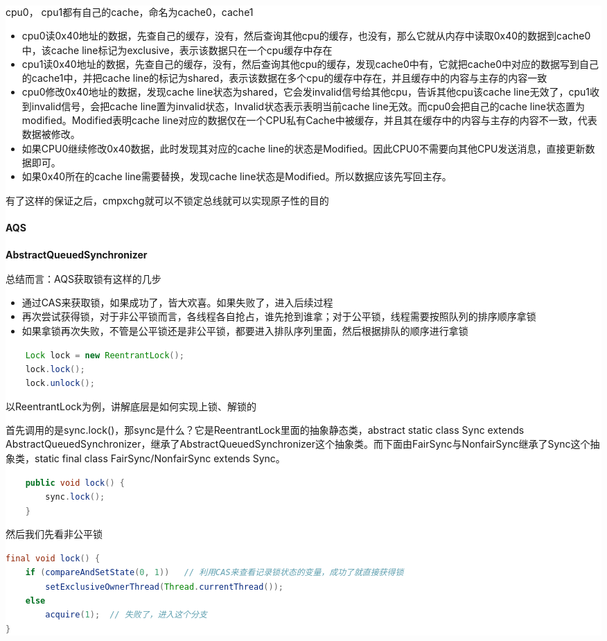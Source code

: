   cpu0， cpu1都有自己的cache，命名为cache0，cache1

  - cpu0读0x40地址的数据，先查自己的缓存，没有，然后查询其他cpu的缓存，也没有，那么它就从内存中读取0x40的数据到cache0中，该cache line标记为exclusive，表示该数据只在一个cpu缓存中存在
  - cpu1读0x40地址的数据，先查自己的缓存，没有，然后查询其他cpu的缓存，发现cache0中有，它就把cache0中对应的数据写到自己的cache1中，并把cache line的标记为shared，表示该数据在多个cpu的缓存中存在，并且缓存中的内容与主存的内容一致
  - cpu0修改0x40地址的数据，发现cache line状态为shared，它会发invalid信号给其他cpu，告诉其他cpu该cache line无效了，cpu1收到invalid信号，会把cache line置为invalid状态，Invalid状态表示表明当前cache line无效。而cpu0会把自己的cache line状态置为modified。Modified表明cache line对应的数据仅在一个CPU私有Cache中被缓存，并且其在缓存中的内容与主存的内容不一致，代表数据被修改。
  - 如果CPU0继续修改0x40数据，此时发现其对应的cache line的状态是Modified。因此CPU0不需要向其他CPU发送消息，直接更新数据即可。
  - 如果0x40所在的cache line需要替换，发现cache line状态是Modified。所以数据应该先写回主存。

​		有了这样的保证之后，cmpxchg就可以不锁定总线就可以实现原子性的目的









#### AQS

**AbstractQueuedSynchronizer**

总结而言：AQS获取锁有这样的几步

- 通过CAS来获取锁，如果成功了，皆大欢喜。如果失败了，进入后续过程
- 再次尝试获得锁，对于非公平锁而言，各线程各自抢占，谁先抢到谁拿；对于公平锁，线程需要按照队列的排序顺序拿锁
- 如果拿锁再次失败，不管是公平锁还是非公平锁，都要进入排队序列里面，然后根据排队的顺序进行拿锁

```java
    Lock lock = new ReentrantLock();
    lock.lock();
    lock.unlock();
```

以ReentrantLock为例，讲解底层是如何实现上锁、解锁的

首先调用的是sync.lock()，那sync是什么？它是ReentrantLock里面的抽象静态类，abstract static class Sync extends AbstractQueuedSynchronizer，继承了AbstractQueuedSynchronizer这个抽象类。而下面由FairSync与NonfairSync继承了Sync这个抽象类，static final class FairSync/NonfairSync extends Sync。

```java
    public void lock() {
        sync.lock();
    }
```

然后我们先看非公平锁

```java
final void lock() {
    if (compareAndSetState(0, 1))   // 利用CAS来查看记录锁状态的变量，成功了就直接获得锁
        setExclusiveOwnerThread(Thread.currentThread());
    else
        acquire(1);  // 失败了，进入这个分支
}
```
